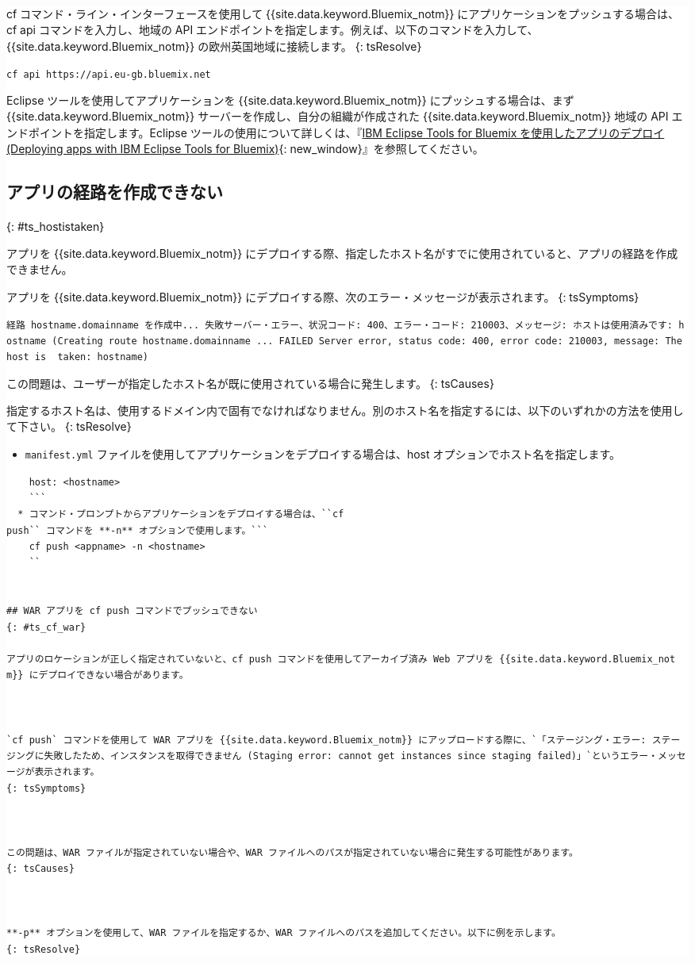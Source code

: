    
  
cf コマンド・ライン・インターフェースを使用して {{site.data.keyword.Bluemix_notm}} にアプリケーションをプッシュする場合は、cf api コマンドを入力し、地域の API エンドポイントを指定します。例えば、以下のコマンドを入力して、{{site.data.keyword.Bluemix_notm}} の欧州英国地域に接続します。
{: tsResolve}

```
cf api https://api.eu-gb.bluemix.net
```
Eclipse ツールを使用してアプリケーションを {{site.data.keyword.Bluemix_notm}} にプッシュする場合は、まず {{site.data.keyword.Bluemix_notm}} サーバーを作成し、自分の組織が作成された {{site.data.keyword.Bluemix_notm}} 地域の API エンドポイントを指定します。Eclipse ツールの使用について詳しくは、『[IBM Eclipse Tools for Bluemix を使用したアプリのデプロイ (Deploying apps with IBM Eclipse Tools for Bluemix)](../manageapps/eclipsetools/eclipsetools.html#toolsinstall){: new_window}』を参照してください。  
  
  


## アプリの経路を作成できない
{: #ts_hostistaken}

アプリを {{site.data.keyword.Bluemix_notm}} にデプロイする際、指定したホスト名がすでに使用されていると、アプリの経路を作成できません。



アプリを {{site.data.keyword.Bluemix_notm}} にデプロイする際、次のエラー・メッセージが表示されます。
{: tsSymptoms} 

`経路 hostname.domainname を作成中... 失敗サーバー・エラー、状況コード: 400、エラー・コード: 210003、メッセージ: ホストは使用済みです: hostname (Creating route hostname.domainname ... FAILED Server error, status code: 400, error code: 210003, message: The host is  taken: hostname)`



この問題は、ユーザーが指定したホスト名が既に使用されている場合に発生します。
{: tsCauses} 


  
指定するホスト名は、使用するドメイン内で固有でなければなりません。別のホスト名を指定するには、以下のいずれかの方法を使用して下さい。
{: tsResolve} 

  * `manifest.yml` ファイルを使用してアプリケーションをデプロイする場合は、host オプションでホスト名を指定します。
```
    host: <hostname>	
	```
  * コマンド・プロンプトからアプリケーションをデプロイする場合は、``cf
push`` コマンドを **-n** オプションで使用します。```
    cf push <appname> -n <hostname>
    ``


## WAR アプリを cf push コマンドでプッシュできない
{: #ts_cf_war}

アプリのロケーションが正しく指定されていないと、cf push コマンドを使用してアーカイブ済み Web アプリを {{site.data.keyword.Bluemix_notm}} にデプロイできない場合があります。
	


`cf push` コマンドを使用して WAR アプリを {{site.data.keyword.Bluemix_notm}} にアップロードする際に、`「ステージング・エラー: ステージングに失敗したため、インスタンスを取得できません (Staging error: cannot get instances since staging failed)」`というエラー・メッセージが表示されます。
{: tsSymptoms} 

 

この問題は、WAR ファイルが指定されていない場合や、WAR ファイルへのパスが指定されていない場合に発生する可能性があります。
{: tsCauses}

 	
	
**-p** オプションを使用して、WAR ファイルを指定するか、WAR ファイルへのパスを追加してください。以下に例を示します。
{: tsResolve}
```